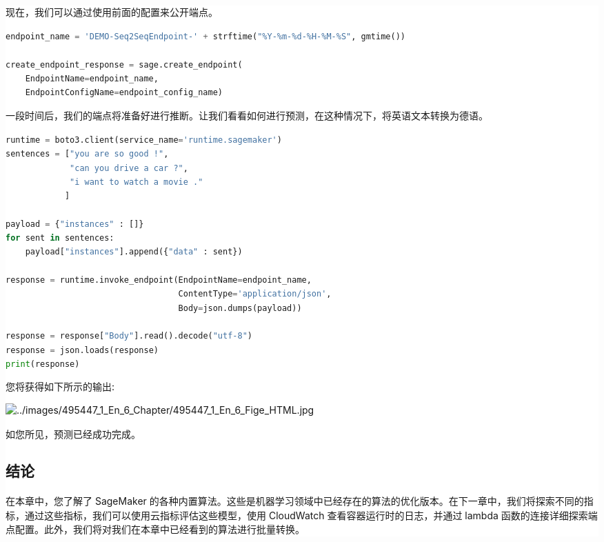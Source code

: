 现在，我们可以通过使用前面的配置来公开端点。

```py
endpoint_name = 'DEMO-Seq2SeqEndpoint-' + strftime("%Y-%m-%d-%H-%M-%S", gmtime())

create_endpoint_response = sage.create_endpoint(
    EndpointName=endpoint_name,
    EndpointConfigName=endpoint_config_name)

```

一段时间后，我们的端点将准备好进行推断。让我们看看如何进行预测，在这种情况下，将英语文本转换为德语。

```py
runtime = boto3.client(service_name='runtime.sagemaker')
sentences = ["you are so good !",
             "can you drive a car ?",
             "i want to watch a movie ."
            ]

payload = {"instances" : []}
for sent in sentences:
    payload["instances"].append({"data" : sent})

response = runtime.invoke_endpoint(EndpointName=endpoint_name,
                                   ContentType='application/json',
                                   Body=json.dumps(payload))

response = response["Body"].read().decode("utf-8")
response = json.loads(response)
print(response)

```

您将获得如下所示的输出:

![../images/495447_1_En_6_Chapter/495447_1_En_6_Fige_HTML.jpg](../images/495447_1_En_6_Chapter/495447_1_En_6_Fige_HTML.jpg)

如您所见，预测已经成功完成。

## 结论

在本章中，您了解了 SageMaker 的各种内置算法。这些是机器学习领域中已经存在的算法的优化版本。在下一章中，我们将探索不同的指标，通过这些指标，我们可以使用云指标评估这些模型，使用 CloudWatch 查看容器运行时的日志，并通过 lambda 函数的连接详细探索端点配置。此外，我们将对我们在本章中已经看到的算法进行批量转换。
